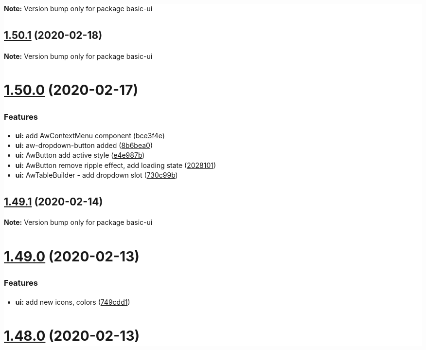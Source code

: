**Note:** Version bump only for package basic-ui





## [1.50.1](https://git.awescode.com/awes-io/client/compare/basic-ui@1.50.0...basic-ui@1.50.1) (2020-02-18)

**Note:** Version bump only for package basic-ui





# [1.50.0](https://git.awescode.com/awes-io/client/compare/basic-ui@1.49.1...basic-ui@1.50.0) (2020-02-17)


### Features

* **ui:** add AwContextMenu component ([bce3f4e](https://git.awescode.com/awes-io/client/commits/bce3f4ee811254e6447962677674e874aa949363))
* **ui:** aw-dropdown-button added ([8b6bea0](https://git.awescode.com/awes-io/client/commits/8b6bea0531ec4f33d77cfd1c338b22c8d733d49f))
* **ui:** AwButton add active style ([e4e987b](https://git.awescode.com/awes-io/client/commits/e4e987b2f1010692aa5d64438d8061accb77c018))
* **ui:** AwButton remove ripple effect, add loading state ([2028101](https://git.awescode.com/awes-io/client/commits/20281019119efbf233a852392fe31c458e4c49f3))
* **ui:** AwTableBuilder - add dropdown slot ([730c99b](https://git.awescode.com/awes-io/client/commits/730c99bd8766f5efe37831177e165bb29ed84194))





## [1.49.1](https://git.awescode.com/awes-io/client/compare/basic-ui@1.49.0...basic-ui@1.49.1) (2020-02-14)

**Note:** Version bump only for package basic-ui





# [1.49.0](https://git.awescode.com/awes-io/client/compare/basic-ui@1.48.0...basic-ui@1.49.0) (2020-02-13)


### Features

* **ui:** add new icons, colors ([749cdd1](https://git.awescode.com/awes-io/client/commits/749cdd1903dbb7a2d30f50dbc18edfceb03fda7f))





# [1.48.0](https://git.awescode.com/awes-io/client/compare/basic-ui@1.47.0...basic-ui@1.48.0) (2020-02-13)
